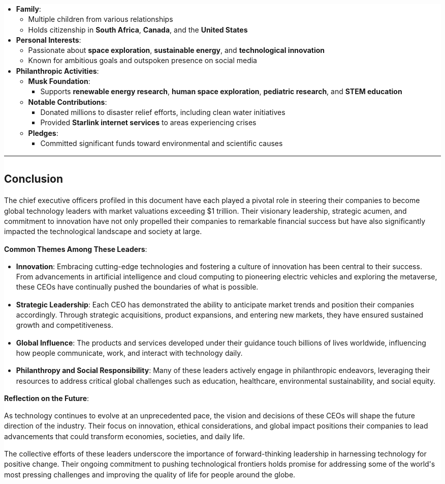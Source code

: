 - **Family**:
  - Multiple children from various relationships
  - Holds citizenship in **South Africa**, **Canada**, and the **United States**
- **Personal Interests**:
  - Passionate about **space exploration**, **sustainable energy**, and **technological innovation**
  - Known for ambitious goals and outspoken presence on social media
- **Philanthropic Activities**:
  - **Musk Foundation**:
    - Supports **renewable energy research**, **human space exploration**, **pediatric research**, and **STEM education**
  - **Notable Contributions**:
    - Donated millions to disaster relief efforts, including clean water initiatives
    - Provided **Starlink internet services** to areas experiencing crises
  - **Pledges**:
    - Committed significant funds toward environmental and scientific causes

---

## Conclusion

The chief executive officers profiled in this document have each played a pivotal role in steering their companies to become global technology leaders with market valuations exceeding $1 trillion. Their visionary leadership, strategic acumen, and commitment to innovation have not only propelled their companies to remarkable financial success but have also significantly impacted the technological landscape and society at large.

**Common Themes Among These Leaders**:

- **Innovation**: Embracing cutting-edge technologies and fostering a culture of innovation has been central to their success. From advancements in artificial intelligence and cloud computing to pioneering electric vehicles and exploring the metaverse, these CEOs have continually pushed the boundaries of what is possible.

- **Strategic Leadership**: Each CEO has demonstrated the ability to anticipate market trends and position their companies accordingly. Through strategic acquisitions, product expansions, and entering new markets, they have ensured sustained growth and competitiveness.

- **Global Influence**: The products and services developed under their guidance touch billions of lives worldwide, influencing how people communicate, work, and interact with technology daily.

- **Philanthropy and Social Responsibility**: Many of these leaders actively engage in philanthropic endeavors, leveraging their resources to address critical global challenges such as education, healthcare, environmental sustainability, and social equity.

**Reflection on the Future**:

As technology continues to evolve at an unprecedented pace, the vision and decisions of these CEOs will shape the future direction of the industry. Their focus on innovation, ethical considerations, and global impact positions their companies to lead advancements that could transform economies, societies, and daily life.

The collective efforts of these leaders underscore the importance of forward-thinking leadership in harnessing technology for positive change. Their ongoing commitment to pushing technological frontiers holds promise for addressing some of the world's most pressing challenges and improving the quality of life for people around the globe.
